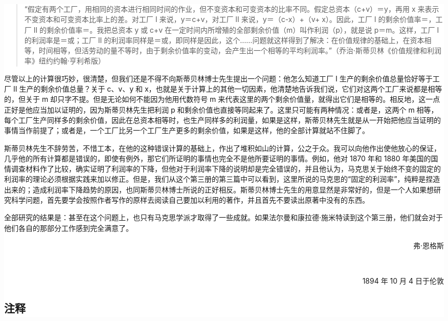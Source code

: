 > “假定有两个工厂，用相同的资本进行相同时间的作业，但不变资本和可变资本的比率不同。假定总资本（c+v）＝y，再用 x 来表示不变资本和可变资本比率上的差。对工厂 I 来说，y＝c+v，对工厂 II 来说，y＝（c-x）+（v+ x）。因此，工厂 I 的剩余价值率＝，工厂 II 的剩余价值率＝。我把总资本 y 或 c+v 在一定时间内所增殖的全部剩余价值（m）叫作利润（p），就是说 p＝m。这样，工厂 I 的利润率是＝或；工厂 II 的利润率同样是＝或，即同样是因此，这个……问题就这样得到了解决：在价值规律的基础上，在资本相等，时间相等，但活劳动的量不等时，由于剩余价值率的变动，会产生出一个相等的平均利润率。”（乔治·斯蒂贝林《价值规律和利润率》纽约约翰·亨利希版）

尽管以上的计算很巧妙，很清楚，但我们还是不得不向斯蒂贝林博士先生提出一个问题：他怎么知道工厂 I 生产的剩余价值总量恰好等于工厂 II 生产的剩余价值总量？关于 c、v、y 和 x，也就是关于计算上的其他一切因素，他清楚地告诉我们说，它们对这两个工厂来说都是相等的，但关于 m 却只字不提。但是无论如何不能因为他用代数符号 m 来代表这里的两个剩余价值量，就得出它们是相等的。相反地，这一点正好是他应当加以证明的，因为斯蒂贝林先生把利润 p 和剩余价值也直接等同起来了。这里只可能有两种情况：或者是，这两个 m 相等，每个工厂生产同样多的剩余价值，因此在总资本相等时，也生产同样多的利润量，如果是这样，斯蒂贝林先生就是从一开始把他应当证明的事情当作前提了；或者是，一个工厂比另一个工厂生产更多的剩余价值，如果是这样，他的全部计算就站不住脚了。

斯蒂贝林先生不辞劳苦，不惜工本，在他的这种错误计算的基础上，作出了堆积如山的计算，公之于众。我可以向他作出使他放心的保证，几乎他的所有计算都是错误的，即使有例外，那它们所证明的事情也完全不是他所要证明的事情。例如，他对 1870 年和 1880 年美国的国情调查材料作了比较，确实证明了利润率的下降，但他对于利润率下降的说明却是完全错误的，并且他认为，马克思关于始终不变的固定的利润率的理论必须根据实践来加以修正。但是，我们从这个第三册的第三篇中可以看到，这里所说的马克思的“固定的利润率”，纯粹是捏造出来的；造成利润率下降趋势的原因，也同斯蒂贝林博士所说的正好相反。斯蒂贝林博士先生的用意显然是非常好的，但是一个人如果想研究科学问题，首先要学会按照作者写作的原样去阅读自己要加以利用的著作，并且首先不要读出原著中没有的东西。

全部研究的结果是：甚至在这个问题上，也只有马克思学派才取得了一些成就。如果法尔曼和康拉德·施米特读到这个第三册，他们就会对于他们各自的那部分工作感到完全满意了。

<div style="text-align: right;">

弗·恩格斯

<br>

1894 年 10 月 4 日于伦敦

</div>

## 注释

[^1]: 本卷用六角括号〔 〕。——编者注

[^2]: “不结冰”的原文是“Unverfrorenheit”，也有“厚颜无耻”的意思。——编者注